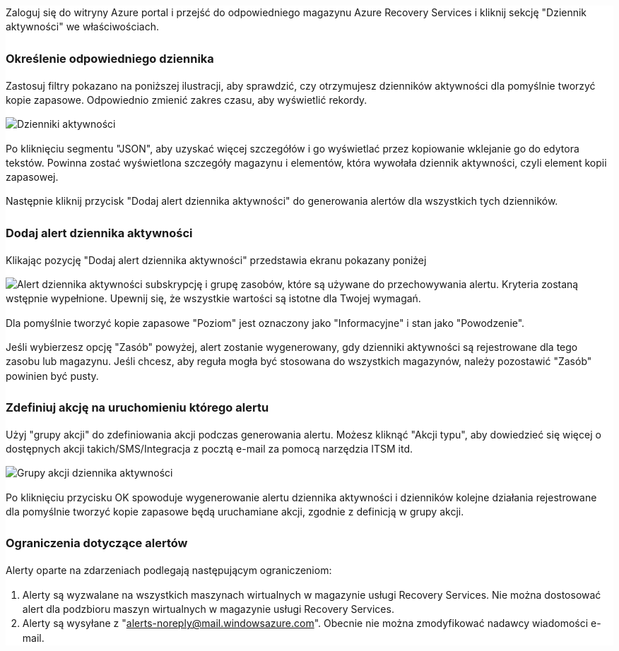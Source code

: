 Zaloguj się do witryny Azure portal i przejść do odpowiedniego magazynu Azure Recovery Services i kliknij sekcję "Dziennik aktywności" we właściwościach.

### <a name="identify-appropriate-log"></a>Określenie odpowiedniego dziennika

Zastosuj filtry pokazano na poniższej ilustracji, aby sprawdzić, czy otrzymujesz dzienników aktywności dla pomyślnie tworzyć kopie zapasowe. Odpowiednio zmienić zakres czasu, aby wyświetlić rekordy.

![Dzienniki aktywności](./media/backup-azure-monitor-vms/activity-logs-identify.png)

Po kliknięciu segmentu "JSON", aby uzyskać więcej szczegółów i go wyświetlać przez kopiowanie wklejanie go do edytora tekstów. Powinna zostać wyświetlona szczegóły magazynu i elementów, która wywołała dziennik aktywności, czyli element kopii zapasowej.

Następnie kliknij przycisk "Dodaj alert dziennika aktywności" do generowania alertów dla wszystkich tych dzienników.

### <a name="add-activity-log-alert"></a>Dodaj alert dziennika aktywności

Klikając pozycję "Dodaj alert dziennika aktywności" przedstawia ekranu pokazany poniżej

![Alert dziennika aktywności](./media/backup-azure-monitor-vms/activity-logs-alerts-successful.png) subskrypcję i grupę zasobów, które są używane do przechowywania alertu. Kryteria zostaną wstępnie wypełnione. Upewnij się, że wszystkie wartości są istotne dla Twojej wymagań.

Dla pomyślnie tworzyć kopie zapasowe "Poziom" jest oznaczony jako "Informacyjne" i stan jako "Powodzenie".

Jeśli wybierzesz opcję "Zasób" powyżej, alert zostanie wygenerowany, gdy dzienniki aktywności są rejestrowane dla tego zasobu lub magazynu. Jeśli chcesz, aby reguła mogła być stosowana do wszystkich magazynów, należy pozostawić "Zasób" powinien być pusty.

### <a name="define-action-on-alert-firing"></a>Zdefiniuj akcję na uruchomieniu którego alertu

Użyj "grupy akcji" do zdefiniowania akcji podczas generowania alertu. Możesz kliknąć "Akcji typu", aby dowiedzieć się więcej o dostępnych akcji takich/SMS/Integracja z pocztą e-mail za pomocą narzędzia ITSM itd.

![Grupy akcji dziennika aktywności](./media/backup-azure-monitor-vms/activity-logs-alerts-action-group.png)

Po kliknięciu przycisku OK spowoduje wygenerowanie alertu dziennika aktywności i dzienników kolejne działania rejestrowane dla pomyślnie tworzyć kopie zapasowe będą uruchamiane akcji, zgodnie z definicją w grupy akcji.

### <a name="limitations-on-alerts"></a>Ograniczenia dotyczące alertów

Alerty oparte na zdarzeniach podlegają następującym ograniczeniom:

1. Alerty są wyzwalane na wszystkich maszynach wirtualnych w magazynie usługi Recovery Services. Nie można dostosować alert dla podzbioru maszyn wirtualnych w magazynie usługi Recovery Services.
2. Alerty są wysyłane z "alerts-noreply@mail.windowsazure.com". Obecnie nie można zmodyfikować nadawcy wiadomości e-mail.
